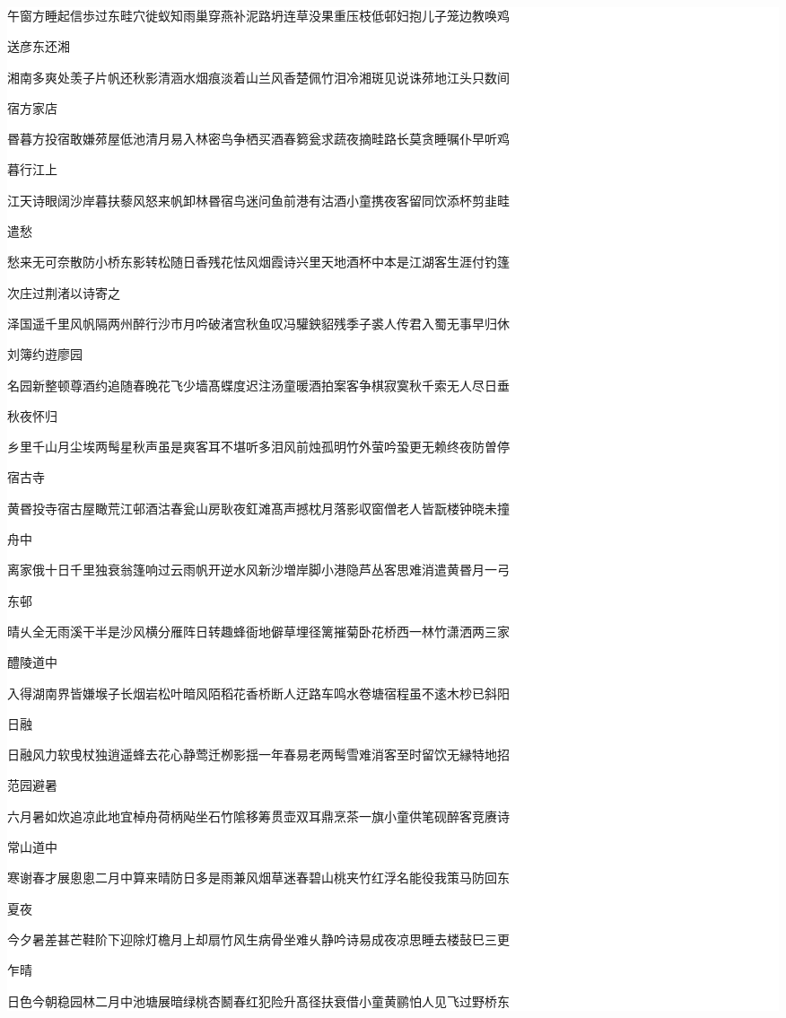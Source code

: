 午窗方睡起信歩过东畦穴徙蚁知雨巢穿燕补泥路坍连草没果重压枝低邨妇抱儿子笼边教唤鸡  

送彦东还湘  

湘南多爽处羡子片帆还秋影清涵水烟痕淡着山兰风香楚佩竹泪冷湘斑见说诛茒地江头只数间  

宿方家店  

昬暮方投宿敢嫌茒屋低池清月易入林密鸟争栖买酒春篘瓮求蔬夜摘畦路长莫贪睡嘱仆早听鸡  

暮行江上  

江天诗眼阔沙岸暮扶藜风怒来帆卸林昬宿鸟迷问鱼前港有沽酒小童携夜客留同饮添杯剪韭畦  

遣愁  

愁来无可奈散防小桥东影转松随日香残花怯风烟霞诗兴里天地酒杯中本是江湖客生涯付钓篷  

次庄过荆渚以诗寄之  

泽国遥千里风帆隔两州醉行沙市月吟破渚宫秋鱼叹冯驩鉠貂残季子裘人传君入蜀无事早归休  

刘簿约逰廖园  

名园新整顿尊酒约追随春晚花飞少墙髙蝶度迟注汤童暖酒拍案客争棋寂寞秋千索无人尽日垂  

秋夜怀归  

乡里千山月尘埃两髩星秋声虽是爽客耳不堪听多泪风前烛孤明竹外萤吟蛩更无赖终夜防曽停  

宿古寺  

黄昬投寺宿古屋瞰荒江邨酒沽春瓮山房耿夜釭滩髙声撼枕月落影収窗僧老人皆翫楼钟晓未撞  

舟中  

离家俄十日千里独衰翁篷响过云雨帆开逆水风新沙増岸脚小港隐芦丛客思难消遣黄昬月一弓  

东邨  

晴乆全无雨溪干半是沙风横分雁阵日转趣蜂衙地僻草埋径篱摧菊卧花桥西一林竹潇洒两三家  

醴陵道中  

入得湖南界皆嫌堠子长烟岩松叶暗风陌稻花香桥断人迂路车鸣水卷塘宿程虽不逺木杪已斜阳  

日融  

日融风力软曵杖独逍遥蜂去花心静莺迁栁影揺一年春易老两髩雪难消客至时留饮无縁特地招  

范园避暑  

六月暑如炊追凉此地宜棹舟荷柄飐坐石竹隂移筹贯壶双耳鼎烹茶一旗小童供笔砚醉客竞赓诗  

常山道中  

寒谢春才展悤悤二月中算来晴防日多是雨兼风烟草迷春碧山桃夹竹红浮名能役我策马防回东  

夏夜  

今夕暑差甚芒鞋阶下迎除灯檐月上却扇竹风生病骨坐难乆静吟诗易成夜凉思睡去楼鼔巳三更  

乍晴  

日色今朝稳园林二月中池塘展暗绿桃杏鬭春红犯险升髙径扶衰借小童黄鹂怕人见飞过野桥东  
